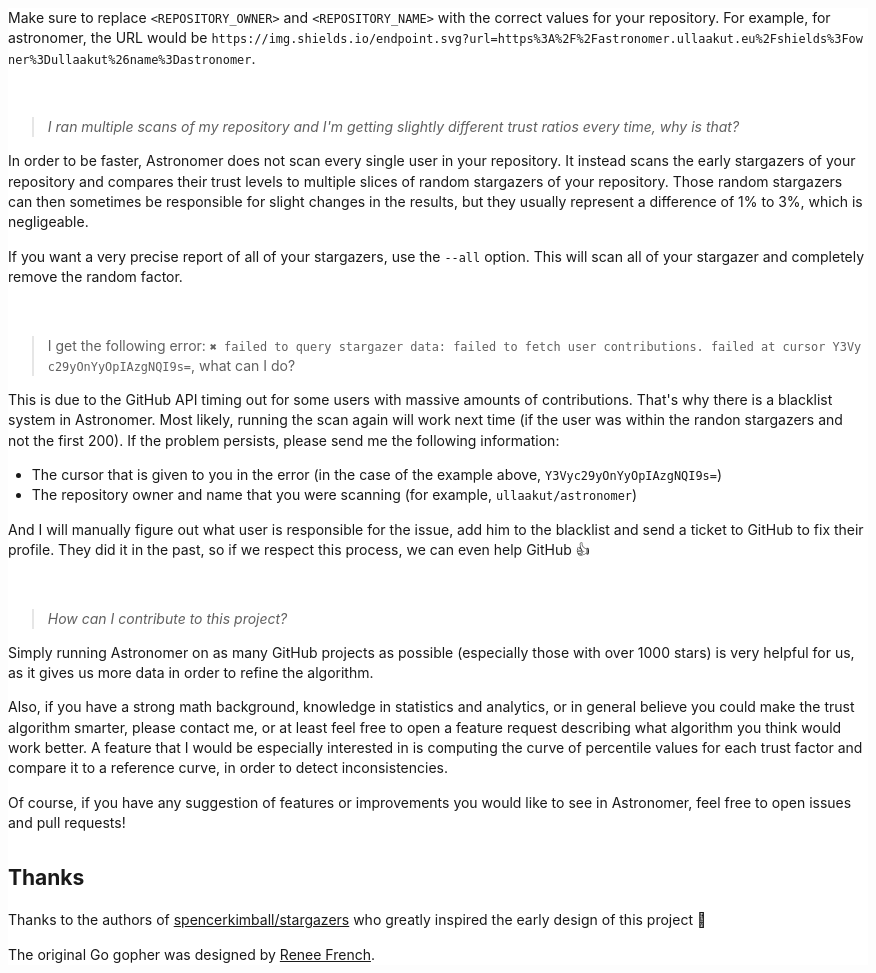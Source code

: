 Make sure to replace `<REPOSITORY_OWNER>` and `<REPOSITORY_NAME>` with the correct values for your repository. For example, for astronomer, the URL would be `https://img.shields.io/endpoint.svg?url=https%3A%2F%2Fastronomer.ullaakut.eu%2Fshields%3Fowner%3Dullaakut%26name%3Dastronomer`.

<br/>

> _I ran multiple scans of my repository and I'm getting slightly different trust ratios every time, why is that?_

In order to be faster, Astronomer does not scan every single user in your repository. It instead scans the early stargazers of your repository and compares their trust levels to multiple slices of random stargazers of your repository. Those random stargazers can then sometimes be responsible for slight changes in the results, but they usually represent a difference of 1% to 3%, which is negligeable.

If you want a very precise report of all of your stargazers, use the `--all` option. This will scan all of your stargazer and completely remove the random factor.

<br/>

> I get the following error: `✖ failed to query stargazer data: failed to fetch user contributions. failed at cursor Y3Vyc29yOnYyOpIAzgNQI9s=`, what can I do?

This is due to the GitHub API timing out for some users with massive amounts of contributions. That's why there is a blacklist system in Astronomer. Most likely, running the scan again will work next time (if the user was within the randon stargazers and not the first 200). If the problem persists, please send me the following information:

* The cursor that is given to you in the error (in the case of the example above, `Y3Vyc29yOnYyOpIAzgNQI9s=`)
* The repository owner and name that you were scanning (for example, `ullaakut/astronomer`)

And I will manually figure out what user is responsible for the issue, add him to the blacklist and send a ticket to GitHub to fix their profile. They did it in the past, so if we respect this process, we can even help GitHub 👍

<br/>

> _How can I contribute to this project?_

Simply running Astronomer on as many GitHub projects as possible (especially those with over 1000 stars) is very helpful for us, as it gives us more data in order to refine the algorithm.

Also, if you have a strong math background, knowledge in statistics and analytics, or in general believe you could make the trust algorithm smarter, please contact me, or at least feel free to open a feature request describing what algorithm you think would work better. A feature that I would be especially interested in is computing the curve of percentile values for each trust factor and compare it to a reference curve, in order to detect inconsistencies.

Of course, if you have any suggestion of features or improvements you would like to see in Astronomer, feel free to open issues and pull requests!

## Thanks

Thanks to the authors of [spencerkimball/stargazers](https://github.com/spencerkimball/stargazers) who greatly inspired the early design of this project 🙏

The original Go gopher was designed by [Renee French](http://reneefrench.blogspot.com).
